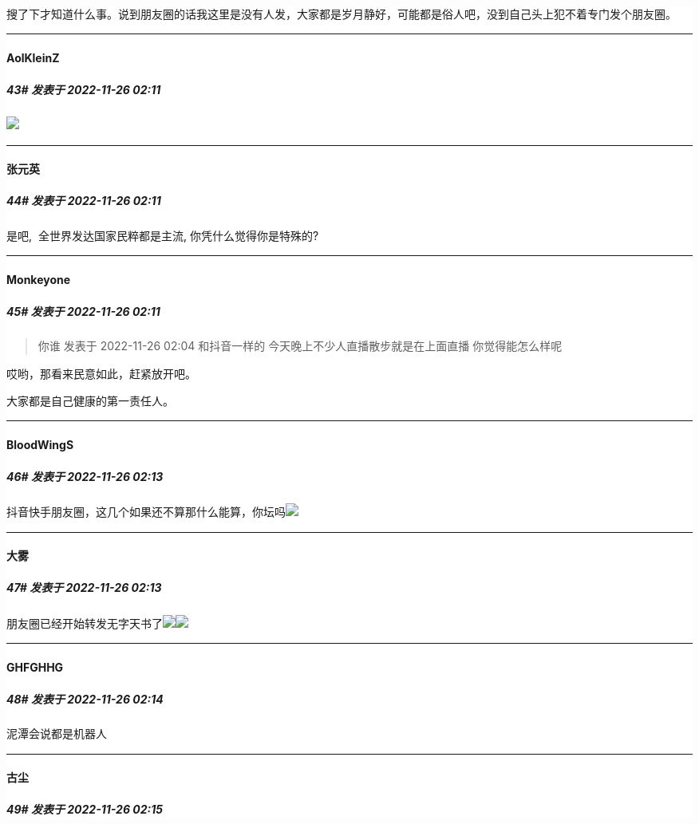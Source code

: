 搜了下才知道什么事。说到朋友圈的话我这里是没有人发，大家都是岁月静好，可能都是俗人吧，没到自己头上犯不着专门发个朋友圈。

*****

####  AolKleinZ  
##### 43#       发表于 2022-11-26 02:11

<img src="https://p.sda1.dev/8/0ca2e0898c84f1e991409a7de0e5bd76/CMP_20221126021113115.jpg" referrerpolicy="no-referrer">

*****

####  张元英  
##### 44#       发表于 2022-11-26 02:11

是吧,  全世界发达国家民粹都是主流, 你凭什么觉得你是特殊的?

*****

####  Monkeyone  
##### 45#       发表于 2022-11-26 02:11

<blockquote>你谁 发表于 2022-11-26 02:04
和抖音一样的 今天晚上不少人直播散步就是在上面直播 你觉得能怎么样呢</blockquote>
哎哟，那看来民意如此，赶紧放开吧。

大家都是自己健康的第一责任人。

*****

####  BloodWingS  
##### 46#       发表于 2022-11-26 02:13

抖音快手朋友圈，这几个如果还不算那什么能算，你坛吗<img src="https://static.saraba1st.com/image/smiley/face2017/067.png" referrerpolicy="no-referrer">

*****

####  大雾  
##### 47#       发表于 2022-11-26 02:13

朋友圈已经开始转发无字天书了<img src="https://static.saraba1st.com/image/smiley/face2017/067.png" referrerpolicy="no-referrer"><img src="https://p.sda1.dev/8/bfd77bebe11f1adc85d0742b85bf8b3d/CMP_20221126021328853.jpg" referrerpolicy="no-referrer">

*****

####  GHFGHHG  
##### 48#       发表于 2022-11-26 02:14

泥潭会说都是机器人

*****

####  古尘  
##### 49#       发表于 2022-11-26 02:15

